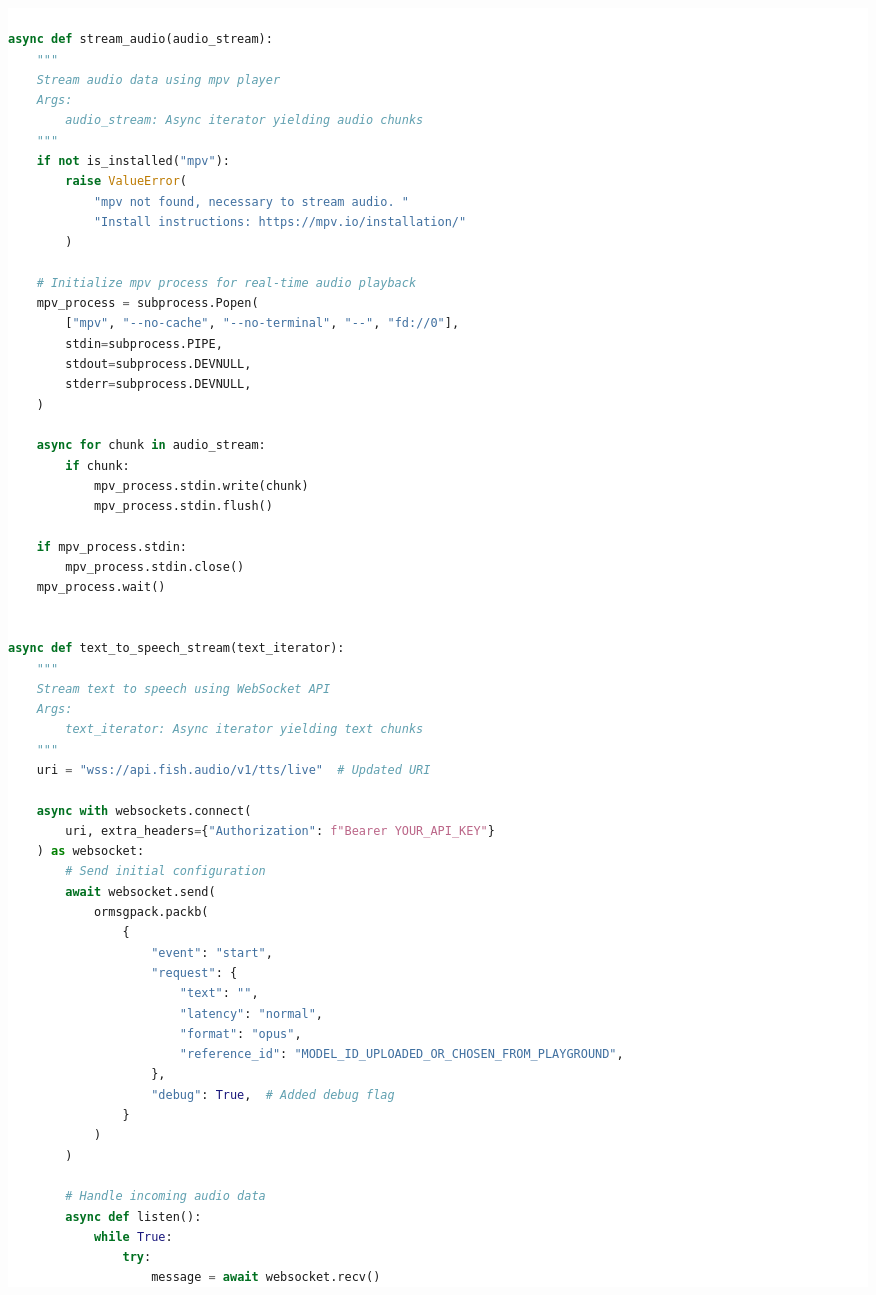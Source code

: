 ```python

async def stream_audio(audio_stream):
    """
    Stream audio data using mpv player
    Args:
        audio_stream: Async iterator yielding audio chunks
    """
    if not is_installed("mpv"):
        raise ValueError(
            "mpv not found, necessary to stream audio. "
            "Install instructions: https://mpv.io/installation/"
        )

    # Initialize mpv process for real-time audio playback
    mpv_process = subprocess.Popen(
        ["mpv", "--no-cache", "--no-terminal", "--", "fd://0"],
        stdin=subprocess.PIPE,
        stdout=subprocess.DEVNULL,
        stderr=subprocess.DEVNULL,
    )

    async for chunk in audio_stream:
        if chunk:
            mpv_process.stdin.write(chunk)
            mpv_process.stdin.flush()

    if mpv_process.stdin:
        mpv_process.stdin.close()
    mpv_process.wait()


async def text_to_speech_stream(text_iterator):
    """
    Stream text to speech using WebSocket API
    Args:
        text_iterator: Async iterator yielding text chunks
    """
    uri = "wss://api.fish.audio/v1/tts/live"  # Updated URI

    async with websockets.connect(
        uri, extra_headers={"Authorization": f"Bearer YOUR_API_KEY"}
    ) as websocket:
        # Send initial configuration
        await websocket.send(
            ormsgpack.packb(
                {
                    "event": "start",
                    "request": {
                        "text": "",
                        "latency": "normal",
                        "format": "opus",
                        "reference_id": "MODEL_ID_UPLOADED_OR_CHOSEN_FROM_PLAYGROUND",
                    },
                    "debug": True,  # Added debug flag
                }
            )
        )

        # Handle incoming audio data
        async def listen():
            while True:
                try:
                    message = await websocket.recv()
```